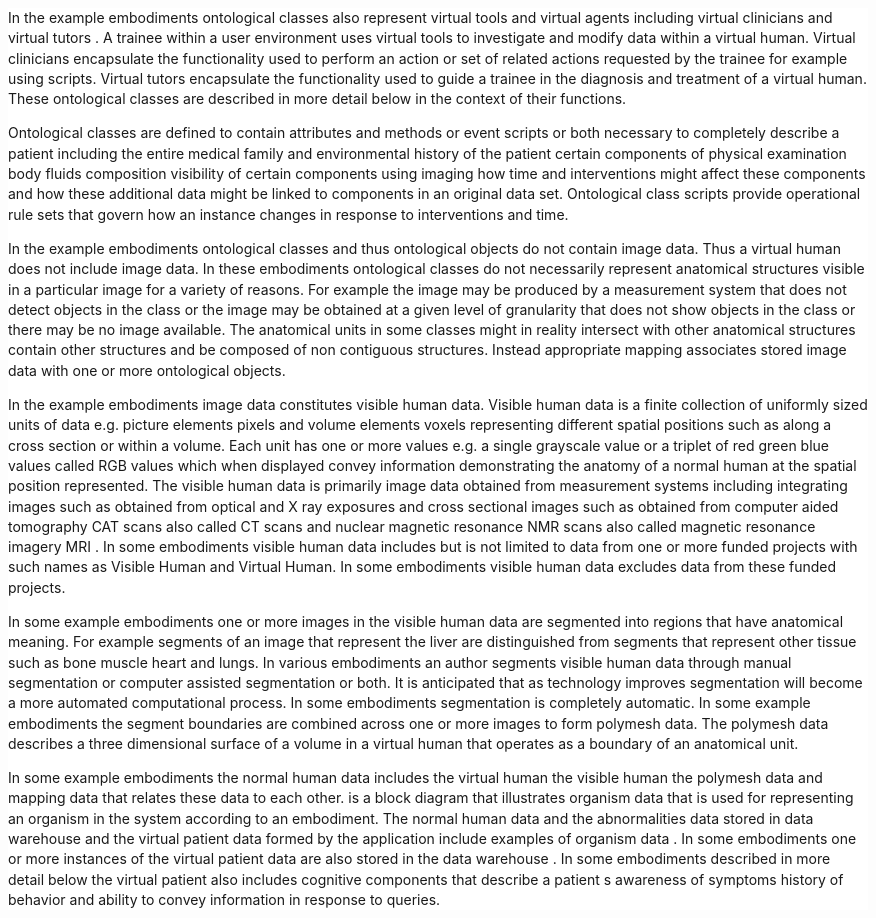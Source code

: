 In the example embodiments ontological classes also represent virtual tools and virtual agents including virtual clinicians and virtual tutors . A trainee within a user environment uses virtual tools to investigate and modify data within a virtual human. Virtual clinicians encapsulate the functionality used to perform an action or set of related actions requested by the trainee for example using scripts. Virtual tutors encapsulate the functionality used to guide a trainee in the diagnosis and treatment of a virtual human. These ontological classes are described in more detail below in the context of their functions.

Ontological classes are defined to contain attributes and methods or event scripts or both necessary to completely describe a patient including the entire medical family and environmental history of the patient certain components of physical examination body fluids composition visibility of certain components using imaging how time and interventions might affect these components and how these additional data might be linked to components in an original data set. Ontological class scripts provide operational rule sets that govern how an instance changes in response to interventions and time.

In the example embodiments ontological classes and thus ontological objects do not contain image data. Thus a virtual human does not include image data. In these embodiments ontological classes do not necessarily represent anatomical structures visible in a particular image for a variety of reasons. For example the image may be produced by a measurement system that does not detect objects in the class or the image may be obtained at a given level of granularity that does not show objects in the class or there may be no image available. The anatomical units in some classes might in reality intersect with other anatomical structures contain other structures and be composed of non contiguous structures. Instead appropriate mapping associates stored image data with one or more ontological objects.

In the example embodiments image data constitutes visible human data. Visible human data is a finite collection of uniformly sized units of data e.g. picture elements pixels and volume elements voxels representing different spatial positions such as along a cross section or within a volume. Each unit has one or more values e.g. a single grayscale value or a triplet of red green blue values called RGB values which when displayed convey information demonstrating the anatomy of a normal human at the spatial position represented. The visible human data is primarily image data obtained from measurement systems including integrating images such as obtained from optical and X ray exposures and cross sectional images such as obtained from computer aided tomography CAT scans also called CT scans and nuclear magnetic resonance NMR scans also called magnetic resonance imagery MRI . In some embodiments visible human data includes but is not limited to data from one or more funded projects with such names as Visible Human and Virtual Human. In some embodiments visible human data excludes data from these funded projects.

In some example embodiments one or more images in the visible human data are segmented into regions that have anatomical meaning. For example segments of an image that represent the liver are distinguished from segments that represent other tissue such as bone muscle heart and lungs. In various embodiments an author segments visible human data through manual segmentation or computer assisted segmentation or both. It is anticipated that as technology improves segmentation will become a more automated computational process. In some embodiments segmentation is completely automatic. In some example embodiments the segment boundaries are combined across one or more images to form polymesh data. The polymesh data describes a three dimensional surface of a volume in a virtual human that operates as a boundary of an anatomical unit.

In some example embodiments the normal human data includes the virtual human the visible human the polymesh data and mapping data that relates these data to each other. is a block diagram that illustrates organism data that is used for representing an organism in the system according to an embodiment. The normal human data and the abnormalities data stored in data warehouse and the virtual patient data formed by the application include examples of organism data . In some embodiments one or more instances of the virtual patient data are also stored in the data warehouse . In some embodiments described in more detail below the virtual patient also includes cognitive components that describe a patient s awareness of symptoms history of behavior and ability to convey information in response to queries.
